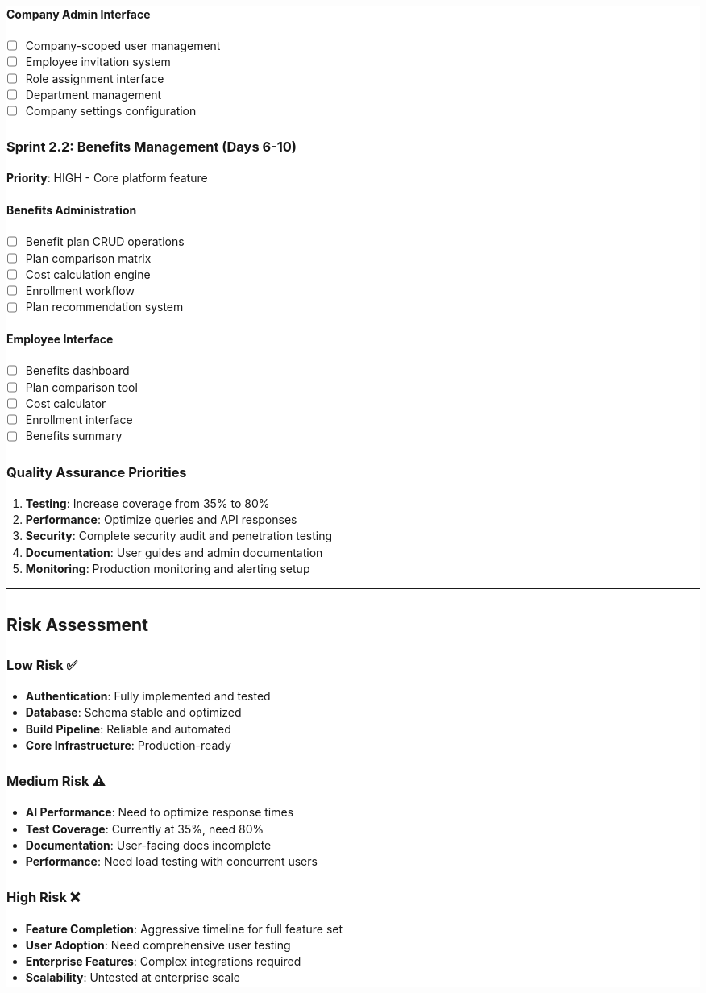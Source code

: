 #### Company Admin Interface
- [ ] Company-scoped user management
- [ ] Employee invitation system
- [ ] Role assignment interface
- [ ] Department management
- [ ] Company settings configuration

### Sprint 2.2: Benefits Management (Days 6-10)
**Priority**: HIGH - Core platform feature

#### Benefits Administration
- [ ] Benefit plan CRUD operations
- [ ] Plan comparison matrix
- [ ] Cost calculation engine
- [ ] Enrollment workflow
- [ ] Plan recommendation system

#### Employee Interface
- [ ] Benefits dashboard
- [ ] Plan comparison tool
- [ ] Cost calculator
- [ ] Enrollment interface
- [ ] Benefits summary

### Quality Assurance Priorities
1. **Testing**: Increase coverage from 35% to 80%
2. **Performance**: Optimize queries and API responses
3. **Security**: Complete security audit and penetration testing
4. **Documentation**: User guides and admin documentation
5. **Monitoring**: Production monitoring and alerting setup

---

## Risk Assessment

### Low Risk ✅
- **Authentication**: Fully implemented and tested
- **Database**: Schema stable and optimized
- **Build Pipeline**: Reliable and automated
- **Core Infrastructure**: Production-ready

### Medium Risk ⚠️
- **AI Performance**: Need to optimize response times
- **Test Coverage**: Currently at 35%, need 80%
- **Documentation**: User-facing docs incomplete
- **Performance**: Need load testing with concurrent users

### High Risk ❌
- **Feature Completion**: Aggressive timeline for full feature set
- **User Adoption**: Need comprehensive user testing
- **Enterprise Features**: Complex integrations required
- **Scalability**: Untested at enterprise scale
